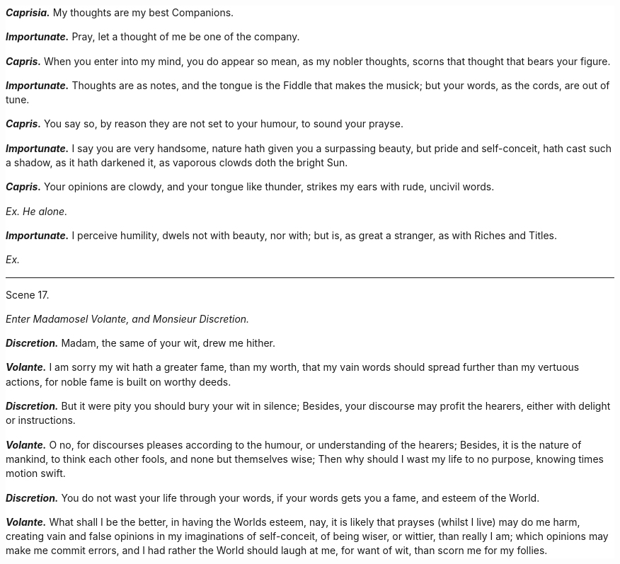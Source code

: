 **_Caprisia._**
My thoughts are my best Companions.

**_Importunate._**
Pray, let a thought of me be one of the company.

**_Capris._**
When you enter into my mind, you do appear so mean, as my nobler thoughts, scorns that thought that bears your figure.

**_Importunate._**
Thoughts are as notes, and the tongue is the Fiddle that makes the musick; but your words, as the cords, are out of tune.

**_Capris._**
You say so, by reason they are not set to your humour, to sound your prayse.

**_Importunate._**
I say you are very handsome, nature hath given you a surpassing beauty, but pride and self-conceit, hath cast such a shadow, as it hath darkened it, as vaporous clowds doth the bright Sun.

**_Capris._**
Your opinions are clowdy, and your tongue like thunder, strikes my ears with rude, uncivil words.

_Ex. He alone._

**_Importunate._**
I perceive humility, dwels not with beauty, nor with; but is, as great a stranger, as with Riches and Titles.

_Ex._

---

Scene 17.

_Enter Madamosel Volante, and Monsieur Discretion._

**_Discretion._**
Madam, the same of your wit, drew me hither.

**_Volante._**
I am sorry my wit hath a greater fame, than my worth, that my vain words should spread further than my vertuous actions, for noble fame is built on worthy deeds.

**_Discretion._**
But it were pity you should bury your wit in silence; Besides, your discourse may profit the hearers, either with delight or instructions.

**_Volante._**
O no, for discourses pleases according to the humour, or understanding of the hearers; Besides, it is the nature of mankind, to think each other fools, and none but themselves wise; Then why should I wast my life to no purpose, knowing times motion swift.

**_Discretion._**
You do not wast your life through your words, if your words gets you a fame, and esteem of the World.

**_Volante._**
What shall I be the better, in having the Worlds esteem, nay, it is likely that prayses (whilst I live) may do me harm, creating vain and false opinions in my imaginations of self-conceit, of being wiser, or wittier, than really I am; which opinions may make me commit errors, and I had rather the World should laugh at me, for want of wit, than scorn me for my follies.
